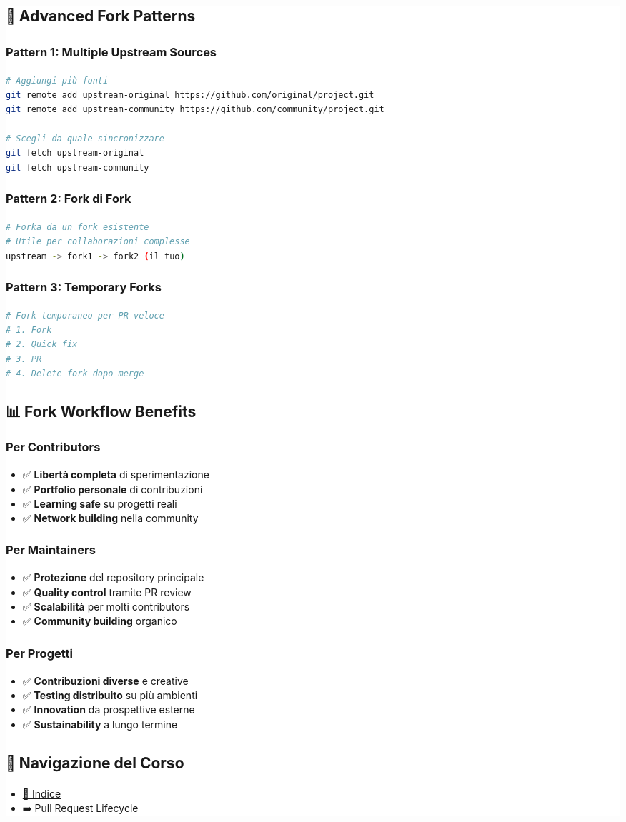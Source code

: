## 🔄 Advanced Fork Patterns

### Pattern 1: Multiple Upstream Sources

```bash
# Aggiungi più fonti
git remote add upstream-original https://github.com/original/project.git
git remote add upstream-community https://github.com/community/project.git

# Scegli da quale sincronizzare
git fetch upstream-original
git fetch upstream-community
```

### Pattern 2: Fork di Fork

```bash
# Forka da un fork esistente
# Utile per collaborazioni complesse
upstream -> fork1 -> fork2 (il tuo)
```

### Pattern 3: Temporary Forks

```bash
# Fork temporaneo per PR veloce
# 1. Fork
# 2. Quick fix
# 3. PR
# 4. Delete fork dopo merge
```

## 📊 Fork Workflow Benefits

### Per Contributors

- ✅ **Libertà completa** di sperimentazione
- ✅ **Portfolio personale** di contribuzioni
- ✅ **Learning safe** su progetti reali
- ✅ **Network building** nella community

### Per Maintainers

- ✅ **Protezione** del repository principale
- ✅ **Quality control** tramite PR review
- ✅ **Scalabilità** per molti contributors
- ✅ **Community building** organico

### Per Progetti

- ✅ **Contribuzioni diverse** e creative
- ✅ **Testing distribuito** su più ambienti
- ✅ **Innovation** da prospettive esterne
- ✅ **Sustainability** a lungo termine

## 🧭 Navigazione del Corso

- [📑 Indice](../README.md)
- [➡️ Pull Request Lifecycle](02-pull-request-lifecycle.md)
